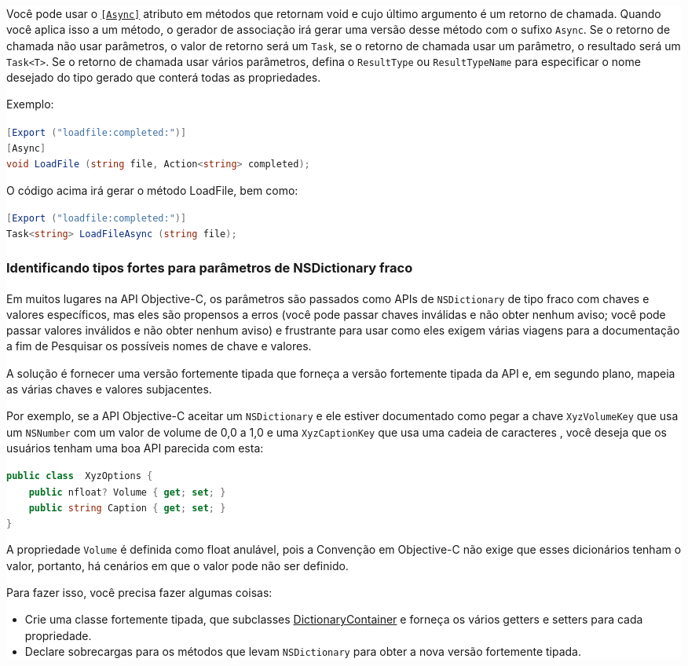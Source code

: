 Você pode usar o [`[Async]`](~/cross-platform/macios/binding/binding-types-reference.md#AsyncAttribute) 
atributo em métodos que retornam void e cujo último argumento é um retorno de chamada.  Quando você aplica isso a um método, o gerador de associação irá gerar uma versão desse método com o sufixo `Async`.  Se o retorno de chamada não usar parâmetros, o valor de retorno será um `Task`, se o retorno de chamada usar um parâmetro, o resultado será um `Task<T>`.  Se o retorno de chamada usar vários parâmetros, defina o `ResultType` ou `ResultTypeName` para especificar o nome desejado do tipo gerado que conterá todas as propriedades.

Exemplo:

```csharp
[Export ("loadfile:completed:")]
[Async]
void LoadFile (string file, Action<string> completed);
```

O código acima irá gerar o método LoadFile, bem como:

```csharp
[Export ("loadfile:completed:")]
Task<string> LoadFileAsync (string file);
```

<a name="Surfacing_Strong_Types" />

### <a name="surfacing-strong-types-for-weak-nsdictionary-parameters"></a>Identificando tipos fortes para parâmetros de NSDictionary fraco

Em muitos lugares na API Objective-C, os parâmetros são passados como APIs de `NSDictionary` de tipo fraco com chaves e valores específicos, mas eles são propensos a erros (você pode passar chaves inválidas e não obter nenhum aviso; você pode passar valores inválidos e não obter nenhum aviso) e frustrante para usar como eles exigem várias viagens para a documentação a fim de Pesquisar os possíveis nomes de chave e valores.

A solução é fornecer uma versão fortemente tipada que forneça a versão fortemente tipada da API e, em segundo plano, mapeia as várias chaves e valores subjacentes.

Por exemplo, se a API Objective-C aceitar um `NSDictionary` e ele estiver documentado como pegar a chave `XyzVolumeKey` que usa um `NSNumber` com um valor de volume de 0,0 a 1,0 e uma `XyzCaptionKey` que usa uma cadeia de caracteres , você deseja que os usuários tenham uma boa API parecida com esta:

```csharp
public class  XyzOptions {
    public nfloat? Volume { get; set; }
    public string Caption { get; set; }
}
```

A propriedade `Volume` é definida como float anulável, pois a Convenção em Objective-C não exige que esses dicionários tenham o valor, portanto, há cenários em que o valor pode não ser definido.

Para fazer isso, você precisa fazer algumas coisas:

- Crie uma classe fortemente tipada, que subclasses [DictionaryContainer](xref:Foundation.DictionaryContainer) e forneça os vários getters e setters para cada propriedade.
- Declare sobrecargas para os métodos que levam `NSDictionary` para obter a nova versão fortemente tipada.
